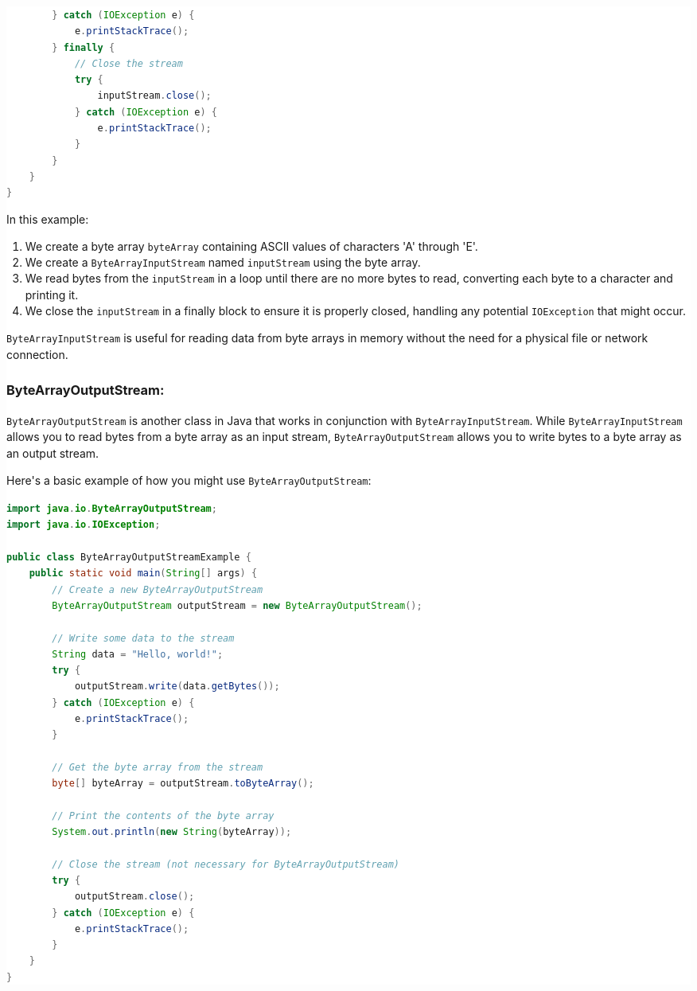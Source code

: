 ```java
        } catch (IOException e) {
            e.printStackTrace();
        } finally {
            // Close the stream
            try {
                inputStream.close();
            } catch (IOException e) {
                e.printStackTrace();
            }
        }
    }
}
```

In this example:

1. We create a byte array `byteArray` containing ASCII values of characters 'A' through 'E'.
2. We create a `ByteArrayInputStream` named `inputStream` using the byte array.
3. We read bytes from the `inputStream` in a loop until there are no more bytes to read, converting each byte to a character and printing it.
4. We close the `inputStream` in a finally block to ensure it is properly closed, handling any potential `IOException` that might occur.

`ByteArrayInputStream` is useful for reading data from byte arrays in memory without the need for a physical file or network connection.

### ByteArrayOutputStream:
`ByteArrayOutputStream` is another class in Java that works in conjunction with `ByteArrayInputStream`. While `ByteArrayInputStream` allows you to read bytes from a byte array as an input stream, `ByteArrayOutputStream` allows you to write bytes to a byte array as an output stream.

Here's a basic example of how you might use `ByteArrayOutputStream`:

```java
import java.io.ByteArrayOutputStream;
import java.io.IOException;

public class ByteArrayOutputStreamExample {
    public static void main(String[] args) {
        // Create a new ByteArrayOutputStream
        ByteArrayOutputStream outputStream = new ByteArrayOutputStream();

        // Write some data to the stream
        String data = "Hello, world!";
        try {
            outputStream.write(data.getBytes());
        } catch (IOException e) {
            e.printStackTrace();
        }

        // Get the byte array from the stream
        byte[] byteArray = outputStream.toByteArray();

        // Print the contents of the byte array
        System.out.println(new String(byteArray));

        // Close the stream (not necessary for ByteArrayOutputStream)
        try {
            outputStream.close();
        } catch (IOException e) {
            e.printStackTrace();
        }
    }
}
```

